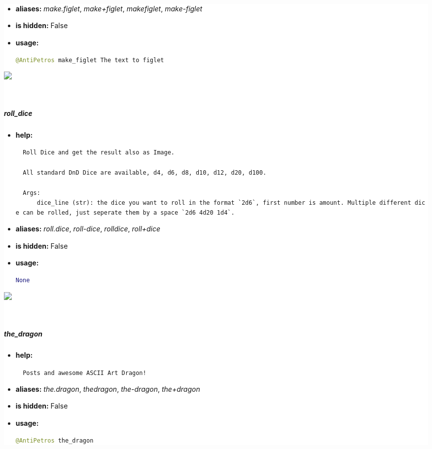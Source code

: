 


- **aliases:** *make.figlet*, *make+figlet*, *makefiglet*, *make-figlet*


- **is hidden:** False

- **usage:**
    ```python
    @AntiPetros make_figlet The text to figlet
    ```

![](/art/finished/gifs/make_figlet_command.gif)

<br>


##### __roll_dice__

- **help:**

        Roll Dice and get the result also as Image.
        
        All standard DnD Dice are available, d4, d6, d8, d10, d12, d20, d100.
        
        Args:
            dice_line (str): the dice you want to roll in the format `2d6`, first number is amount. Multiple different dice can be rolled, just seperate them by a space `2d6 4d20 1d4`.




- **aliases:** *roll.dice*, *roll-dice*, *rolldice*, *roll+dice*


- **is hidden:** False

- **usage:**
    ```python
    None
    ```

![](/art/finished/gifs/roll_dice_command.gif)

<br>


##### __the_dragon__

- **help:**

        Posts and awesome ASCII Art Dragon!




- **aliases:** *the.dragon*, *thedragon*, *the-dragon*, *the+dragon*


- **is hidden:** False

- **usage:**
    ```python
    @AntiPetros the_dragon
    ```
